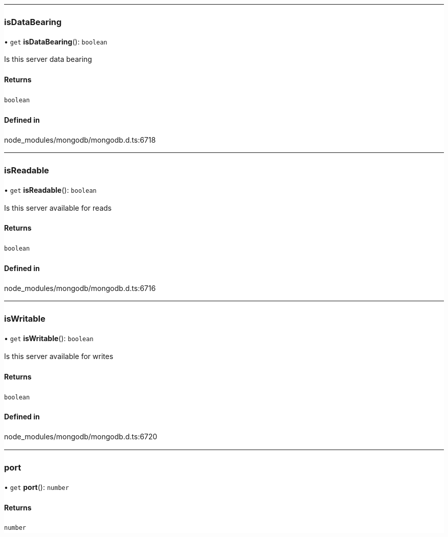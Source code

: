 ___

### isDataBearing

• `get` **isDataBearing**(): `boolean`

Is this server data bearing

#### Returns

`boolean`

#### Defined in

node_modules/mongodb/mongodb.d.ts:6718

___

### isReadable

• `get` **isReadable**(): `boolean`

Is this server available for reads

#### Returns

`boolean`

#### Defined in

node_modules/mongodb/mongodb.d.ts:6716

___

### isWritable

• `get` **isWritable**(): `boolean`

Is this server available for writes

#### Returns

`boolean`

#### Defined in

node_modules/mongodb/mongodb.d.ts:6720

___

### port

• `get` **port**(): `number`

#### Returns

`number`

